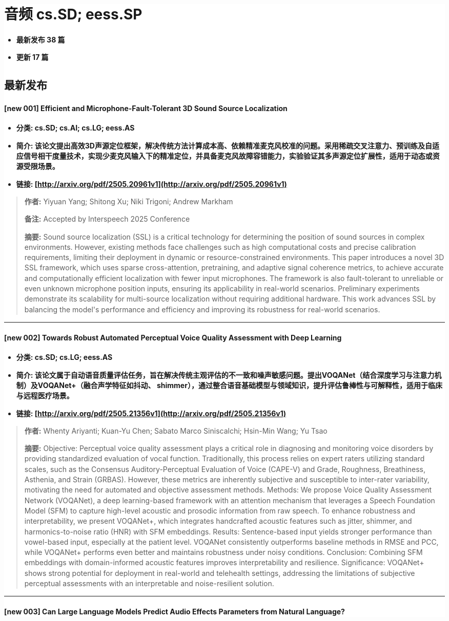 # 音频 cs.SD;  eess.SP

- **最新发布 38 篇**

- **更新 17 篇**

## 最新发布

#### [new 001] Efficient and Microphone-Fault-Tolerant 3D Sound Source Localization
- **分类: cs.SD; cs.AI; cs.LG; eess.AS**

- **简介: 该论文提出高效3D声源定位框架，解决传统方法计算成本高、依赖精准麦克风校准的问题。采用稀疏交叉注意力、预训练及自适应信号相干度量技术，实现少麦克风输入下的精准定位，并具备麦克风故障容错能力，实验验证其多声源定位扩展性，适用于动态或资源受限场景。**

- **链接: [http://arxiv.org/pdf/2505.20961v1](http://arxiv.org/pdf/2505.20961v1)**

> **作者:** Yiyuan Yang; Shitong Xu; Niki Trigoni; Andrew Markham
>
> **备注:** Accepted by Interspeech 2025 Conference
>
> **摘要:** Sound source localization (SSL) is a critical technology for determining the position of sound sources in complex environments. However, existing methods face challenges such as high computational costs and precise calibration requirements, limiting their deployment in dynamic or resource-constrained environments. This paper introduces a novel 3D SSL framework, which uses sparse cross-attention, pretraining, and adaptive signal coherence metrics, to achieve accurate and computationally efficient localization with fewer input microphones. The framework is also fault-tolerant to unreliable or even unknown microphone position inputs, ensuring its applicability in real-world scenarios. Preliminary experiments demonstrate its scalability for multi-source localization without requiring additional hardware. This work advances SSL by balancing the model's performance and efficiency and improving its robustness for real-world scenarios.
>
---
#### [new 002] Towards Robust Automated Perceptual Voice Quality Assessment with Deep Learning
- **分类: cs.SD; cs.LG; eess.AS**

- **简介: 该论文属于自动语音质量评估任务，旨在解决传统主观评估的不一致和噪声敏感问题。提出VOQANet（结合深度学习与注意力机制）及VOQANet+（融合声学特征如抖动、 shimmer），通过整合语音基础模型与领域知识，提升评估鲁棒性与可解释性，适用于临床与远程医疗场景。**

- **链接: [http://arxiv.org/pdf/2505.21356v1](http://arxiv.org/pdf/2505.21356v1)**

> **作者:** Whenty Ariyanti; Kuan-Yu Chen; Sabato Marco Siniscalchi; Hsin-Min Wang; Yu Tsao
>
> **摘要:** Objective: Perceptual voice quality assessment plays a critical role in diagnosing and monitoring voice disorders by providing standardized evaluation of vocal function. Traditionally, this process relies on expert raters utilizing standard scales, such as the Consensus Auditory-Perceptual Evaluation of Voice (CAPE-V) and Grade, Roughness, Breathiness, Asthenia, and Strain (GRBAS). However, these metrics are inherently subjective and susceptible to inter-rater variability, motivating the need for automated and objective assessment methods. Methods: We propose Voice Quality Assessment Network (VOQANet), a deep learning-based framework with an attention mechanism that leverages a Speech Foundation Model (SFM) to capture high-level acoustic and prosodic information from raw speech. To enhance robustness and interpretability, we present VOQANet+, which integrates handcrafted acoustic features such as jitter, shimmer, and harmonics-to-noise ratio (HNR) with SFM embeddings. Results: Sentence-based input yields stronger performance than vowel-based input, especially at the patient level. VOQANet consistently outperforms baseline methods in RMSE and PCC, while VOQANet+ performs even better and maintains robustness under noisy conditions. Conclusion: Combining SFM embeddings with domain-informed acoustic features improves interpretability and resilience. Significance: VOQANet+ shows strong potential for deployment in real-world and telehealth settings, addressing the limitations of subjective perceptual assessments with an interpretable and noise-resilient solution.
>
---
#### [new 003] Can Large Language Models Predict Audio Effects Parameters from Natural Language?